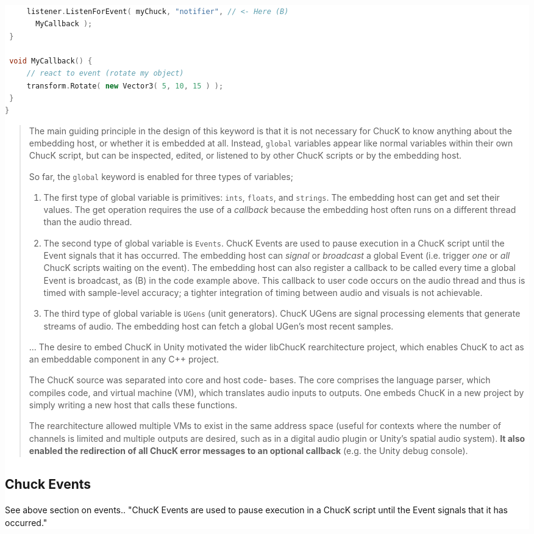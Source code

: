```c++
     listener.ListenForEvent( myChuck, "notifier", // <- Here (B)
       MyCallback );
 }

 void MyCallback() {
     // react to event (rotate my object)
     transform.Rotate( new Vector3( 5, 10, 15 ) );
 }
}
```

> The main guiding principle in the design of this keyword is that it is not necessary for ChucK to know anything about the embedding host, or whether it is embedded at all. Instead, `global` variables appear like normal variables within their own ChucK script, but can be inspected, edited, or listened to by other ChucK scripts or by the embedding host.
> 
> So far, the `global` keyword is enabled for three types of variables;
>
> 1. The first type of global variable is primitives: `ints`, `floats`, and `strings`. The embedding host can get and set their values. The get operation requires the use of a *callback* because the embedding host often runs on a different thread than the audio thread.
>
> 2. The second type of global variable is `Events`. ChucK Events are used to pause execution in a ChucK script until the Event signals that it has occurred. The embedding host can *signal* or *broadcast* a global Event (i.e. trigger *one* or *all* ChucK scripts waiting on the event). The embedding host can also register a callback to be called every time a global Event is broadcast, as (B) in the code example above. This callback to user code occurs on the audio thread and thus is timed with sample-level accuracy; a tighter integration of timing between audio and visuals is not achievable.
>
> 3. The third type of global variable is `UGens` (unit generators). ChucK UGens are signal processing elements that generate streams of audio. The embedding host can fetch a global UGen’s most recent samples.
>
> ...
> The desire to embed ChucK in Unity motivated the wider libChucK rearchitecture project, which enables ChucK to act as an embeddable component in any C++ project.
>
> The ChucK source was separated into core and host code- bases. The core comprises the language parser, which compiles code, and virtual machine (VM), which translates audio inputs to outputs. One embeds ChucK in a new project by simply writing a new host that calls these functions.
> 
> The rearchitecture allowed multiple VMs to exist in the same address space (useful for contexts where the number of channels is limited and multiple outputs are desired, such as in a digital audio plugin or Unity’s spatial audio system). **It also enabled the redirection of all ChucK error messages to an optional callback** (e.g. the Unity debug console).

## Chuck Events

See above section on events.. "ChucK Events are used to pause execution in a ChucK script until the Event signals that it has occurred."
